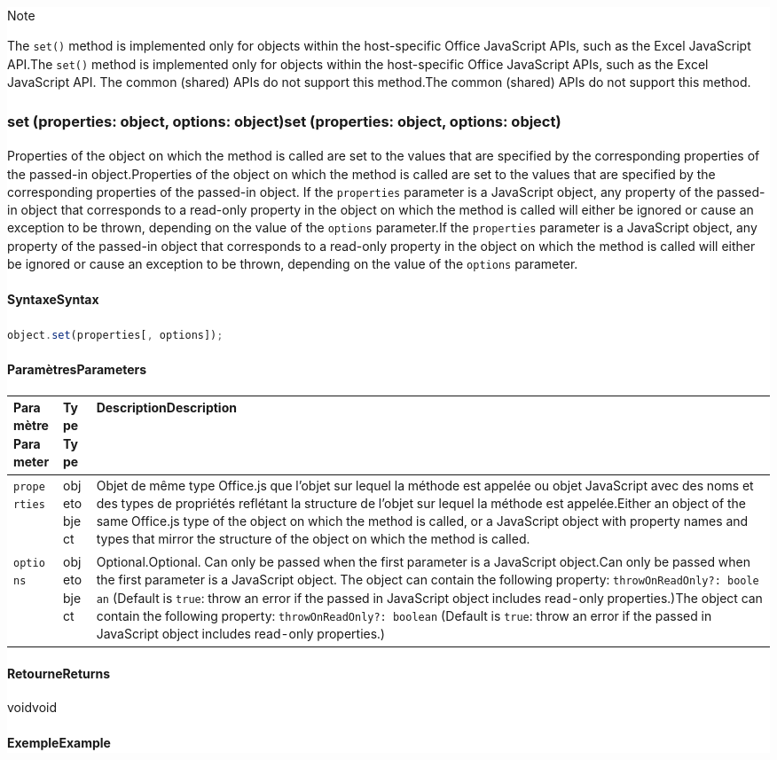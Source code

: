 > [!NOTE]
> <span data-ttu-id="b5b56-197">The `set()` method is implemented only for objects within the host-specific Office JavaScript APIs, such as the Excel JavaScript API.</span><span class="sxs-lookup"><span data-stu-id="b5b56-197">The `set()` method is implemented only for objects within the host-specific Office JavaScript APIs, such as the Excel JavaScript API.</span></span> <span data-ttu-id="b5b56-198">The common (shared) APIs do not support this method.</span><span class="sxs-lookup"><span data-stu-id="b5b56-198">The common (shared) APIs do not support this method.</span></span> 

### <a name="set-properties-object-options-object"></a><span data-ttu-id="b5b56-199">set (properties: object, options: object)</span><span class="sxs-lookup"><span data-stu-id="b5b56-199">set (properties: object, options: object)</span></span>

<span data-ttu-id="b5b56-200">Properties of the object on which the method is called are set to the values that are specified by the corresponding properties of the passed-in object.</span><span class="sxs-lookup"><span data-stu-id="b5b56-200">Properties of the object on which the method is called are set to the values that are specified by the corresponding properties of the passed-in object.</span></span> <span data-ttu-id="b5b56-201">If the `properties` parameter is a JavaScript object, any property of the passed-in object that corresponds to a read-only property in the object on which the method is called will either be ignored or cause an exception to be thrown, depending on the value of the `options` parameter.</span><span class="sxs-lookup"><span data-stu-id="b5b56-201">If the `properties` parameter is a JavaScript object, any property of the passed-in object that corresponds to a read-only property in the object on which the method is called will either be ignored or cause an exception to be thrown, depending on the value of the `options` parameter.</span></span>

#### <a name="syntax"></a><span data-ttu-id="b5b56-202">Syntaxe</span><span class="sxs-lookup"><span data-stu-id="b5b56-202">Syntax</span></span>

```js
object.set(properties[, options]);
```

#### <a name="parameters"></a><span data-ttu-id="b5b56-203">Paramètres</span><span class="sxs-lookup"><span data-stu-id="b5b56-203">Parameters</span></span>

|<span data-ttu-id="b5b56-204">**Paramètre**</span><span class="sxs-lookup"><span data-stu-id="b5b56-204">**Parameter**</span></span>|<span data-ttu-id="b5b56-205">**Type**</span><span class="sxs-lookup"><span data-stu-id="b5b56-205">**Type**</span></span>|<span data-ttu-id="b5b56-206">**Description**</span><span class="sxs-lookup"><span data-stu-id="b5b56-206">**Description**</span></span>|
|:------------|:--------|:----------|
|`properties`|<span data-ttu-id="b5b56-207">objet</span><span class="sxs-lookup"><span data-stu-id="b5b56-207">object</span></span>|<span data-ttu-id="b5b56-208">Objet de même type Office.js que l’objet sur lequel la méthode est appelée ou objet JavaScript avec des noms et des types de propriétés reflétant la structure de l’objet sur lequel la méthode est appelée.</span><span class="sxs-lookup"><span data-stu-id="b5b56-208">Either an object of the same Office.js type of the object on which the method is called, or a JavaScript object with property names and types that mirror the structure of the object on which the method is called.</span></span>|
|`options`|<span data-ttu-id="b5b56-209">objet</span><span class="sxs-lookup"><span data-stu-id="b5b56-209">object</span></span>|<span data-ttu-id="b5b56-210">Optional.</span><span class="sxs-lookup"><span data-stu-id="b5b56-210">Optional.</span></span> <span data-ttu-id="b5b56-211">Can only be passed when the first parameter is a JavaScript object.</span><span class="sxs-lookup"><span data-stu-id="b5b56-211">Can only be passed when the first parameter is a JavaScript object.</span></span> <span data-ttu-id="b5b56-212">The object can contain the following property: `throwOnReadOnly?: boolean` (Default is `true`: throw an error if the passed in JavaScript object includes read-only properties.)</span><span class="sxs-lookup"><span data-stu-id="b5b56-212">The object can contain the following property: `throwOnReadOnly?: boolean` (Default is `true`: throw an error if the passed in JavaScript object includes read-only properties.)</span></span>|

#### <a name="returns"></a><span data-ttu-id="b5b56-213">Retourne</span><span class="sxs-lookup"><span data-stu-id="b5b56-213">Returns</span></span>

<span data-ttu-id="b5b56-214">void</span><span class="sxs-lookup"><span data-stu-id="b5b56-214">void</span></span>

#### <a name="example"></a><span data-ttu-id="b5b56-215">Exemple</span><span class="sxs-lookup"><span data-stu-id="b5b56-215">Example</span></span>
